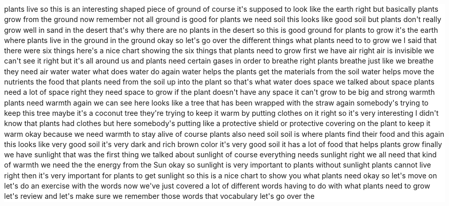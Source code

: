 plants live so this is an interesting
shaped piece of ground of course it's
supposed to look like the earth right
but basically plants grow from the
ground now remember not all ground is
good for plants we need soil this looks
like good soil but plants don't really
grow well in sand in the desert that's
why there are no plants in the desert so
this is good ground for plants to grow
it's the earth where plants live in the
ground in the ground okay so let's go
over the different things what plants
need to to grow we I said that there
were six things here's a nice chart
showing the six things that plants need
to grow first we have air right air is
invisible we can't see it right but it's
all around us and plants need certain
gases
in order to breathe right plants breathe
just like we breathe they need air water
water what does water do again water
helps the plants get the materials from
the soil water helps move the nutrients
the food that plants need from the soil
up into the plant so that's what water
does space we talked about space plants
need a lot of space right they need
space to grow if the plant doesn't have
any space it can't grow to be big and
strong warmth plants need warmth again
we can see here looks like a tree that
has been wrapped with the straw again
somebody's trying to keep this tree
maybe it's a coconut tree they're trying
to keep it warm by putting clothes on it
right so it's very interesting I didn't
know that plants had clothes but here
somebody's putting like a protective
shield or protective covering on the
plant to keep it warm okay because we
need warmth to stay alive of course
plants also need soil soil is where
plants find their food and this again
this looks like very good soil it's very
dark and rich brown color it's very good
soil it has a lot of food that helps
plants grow finally we have sunlight
that was the first thing we talked about
sunlight of course everything needs
sunlight right we all need that kind of
warmth we need the the energy from the
Sun okay so sunlight is very important
to plants without sunlight plants cannot
live right then it's very important for
plants to get sunlight so this is a nice
chart to show you what plants need okay
so let's move on let's do an exercise
with the words now we've just covered a
lot of different words having to do with
what plants need to grow let's review
and let's make sure we remember those
words that vocabulary let's go over the
